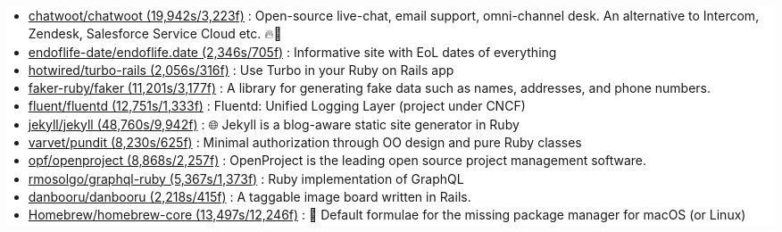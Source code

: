 * [chatwoot/chatwoot (19,942s/3,223f)](https://github.com/chatwoot/chatwoot) : Open-source live-chat, email support, omni-channel desk. An alternative to Intercom, Zendesk, Salesforce Service Cloud etc. 🔥💬
* [endoflife-date/endoflife.date (2,346s/705f)](https://github.com/endoflife-date/endoflife.date) : Informative site with EoL dates of everything
* [hotwired/turbo-rails (2,056s/316f)](https://github.com/hotwired/turbo-rails) : Use Turbo in your Ruby on Rails app
* [faker-ruby/faker (11,201s/3,177f)](https://github.com/faker-ruby/faker) : A library for generating fake data such as names, addresses, and phone numbers.
* [fluent/fluentd (12,751s/1,333f)](https://github.com/fluent/fluentd) : Fluentd: Unified Logging Layer (project under CNCF)
* [jekyll/jekyll (48,760s/9,942f)](https://github.com/jekyll/jekyll) : 🌐 Jekyll is a blog-aware static site generator in Ruby
* [varvet/pundit (8,230s/625f)](https://github.com/varvet/pundit) : Minimal authorization through OO design and pure Ruby classes
* [opf/openproject (8,868s/2,257f)](https://github.com/opf/openproject) : OpenProject is the leading open source project management software.
* [rmosolgo/graphql-ruby (5,367s/1,373f)](https://github.com/rmosolgo/graphql-ruby) : Ruby implementation of GraphQL
* [danbooru/danbooru (2,218s/415f)](https://github.com/danbooru/danbooru) : A taggable image board written in Rails.
* [Homebrew/homebrew-core (13,497s/12,246f)](https://github.com/Homebrew/homebrew-core) : 🍻 Default formulae for the missing package manager for macOS (or Linux)
